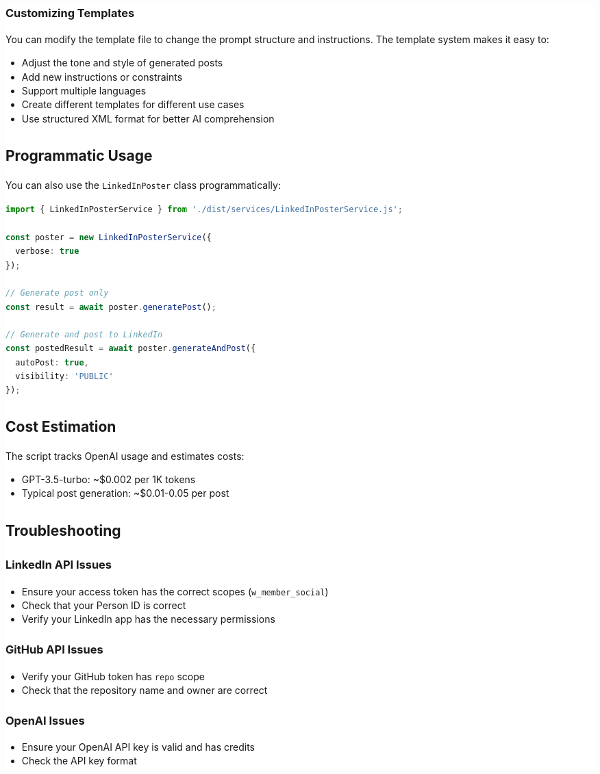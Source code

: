 ### Customizing Templates

You can modify the template file to change the prompt structure and instructions. The template system makes it easy to:
- Adjust the tone and style of generated posts
- Add new instructions or constraints
- Support multiple languages
- Create different templates for different use cases
- Use structured XML format for better AI comprehension

## Programmatic Usage

You can also use the `LinkedInPoster` class programmatically:

```typescript
import { LinkedInPosterService } from './dist/services/LinkedInPosterService.js';

const poster = new LinkedInPosterService({
  verbose: true
});

// Generate post only
const result = await poster.generatePost();

// Generate and post to LinkedIn
const postedResult = await poster.generateAndPost({
  autoPost: true,
  visibility: 'PUBLIC'
});
```

## Cost Estimation

The script tracks OpenAI usage and estimates costs:
- GPT-3.5-turbo: ~$0.002 per 1K tokens
- Typical post generation: ~$0.01-0.05 per post

## Troubleshooting

### LinkedIn API Issues
- Ensure your access token has the correct scopes (`w_member_social`)
- Check that your Person ID is correct
- Verify your LinkedIn app has the necessary permissions

### GitHub API Issues
- Verify your GitHub token has `repo` scope
- Check that the repository name and owner are correct

### OpenAI Issues
- Ensure your OpenAI API key is valid and has credits
- Check the API key format
